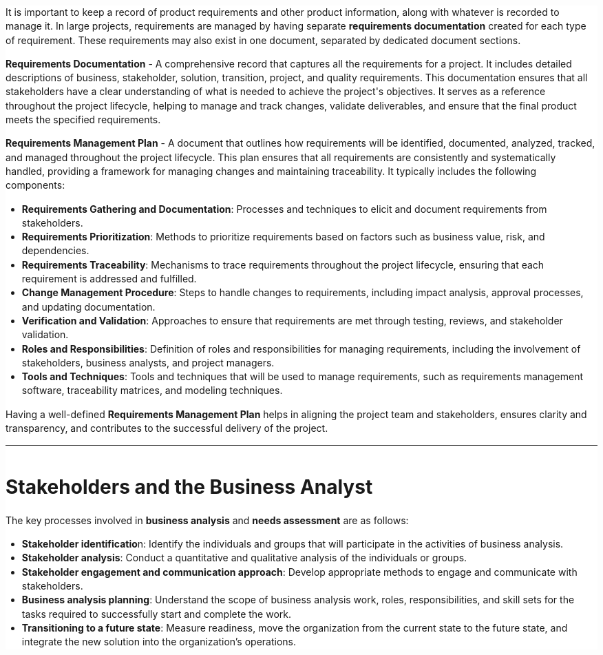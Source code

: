 It is important to keep a record of product requirements and other product information, along with whatever is recorded to manage it. In large projects, requirements are managed by having separate **requirements documentation** created for each type of requirement. These requirements may also exist in one document, separated by dedicated document sections.

**Requirements Documentation** - A comprehensive record that captures all the requirements for a project. It includes detailed descriptions of business, stakeholder, solution, transition, project, and quality requirements. This documentation ensures that all stakeholders have a clear understanding of what is needed to achieve the project's objectives. It serves as a reference throughout the project lifecycle, helping to manage and track changes, validate deliverables, and ensure that the final product meets the specified requirements.

**Requirements Management Plan** - A document that outlines how requirements will be identified, documented, analyzed, tracked, and managed throughout the project lifecycle. This plan ensures that all requirements are consistently and systematically handled, providing a framework for managing changes and maintaining traceability. It typically includes the following components:

- **Requirements Gathering and Documentation**: Processes and techniques to elicit and document requirements from stakeholders.
- **Requirements Prioritization**: Methods to prioritize requirements based on factors such as business value, risk, and dependencies.
- **Requirements Traceability**: Mechanisms to trace requirements throughout the project lifecycle, ensuring that each requirement is addressed and fulfilled.
- **Change Management Procedure**: Steps to handle changes to requirements, including impact analysis, approval processes, and updating documentation.
- **Verification and Validation**: Approaches to ensure that requirements are met through testing, reviews, and stakeholder validation.
- **Roles and Responsibilities**: Definition of roles and responsibilities for managing requirements, including the involvement of stakeholders, business analysts, and project managers.
- **Tools and Techniques**: Tools and techniques that will be used to manage requirements, such as requirements management software, traceability matrices, and modeling techniques.

Having a well-defined **Requirements Management Plan** helps in aligning the project team and stakeholders, ensures clarity and transparency, and contributes to the successful delivery of the project.

---

# Stakeholders and the Business Analyst

The key processes involved in **business analysis** and **needs assessment** are as follows:

- **Stakeholder identificatio**n: Identify the individuals and groups that will participate in the activities of business analysis.
- **Stakeholder analysis**: Conduct a quantitative and qualitative analysis of the individuals or groups.
- **Stakeholder engagement and communication approach**: Develop appropriate methods to engage and communicate with stakeholders.
- **Business analysis planning**: Understand the scope of business analysis work, roles, responsibilities, and skill sets for the tasks required to successfully start and complete the work.
- **Transitioning to a future state**: Measure readiness, move the organization from the current state to the future state, and integrate the new solution into the organization’s operations.
